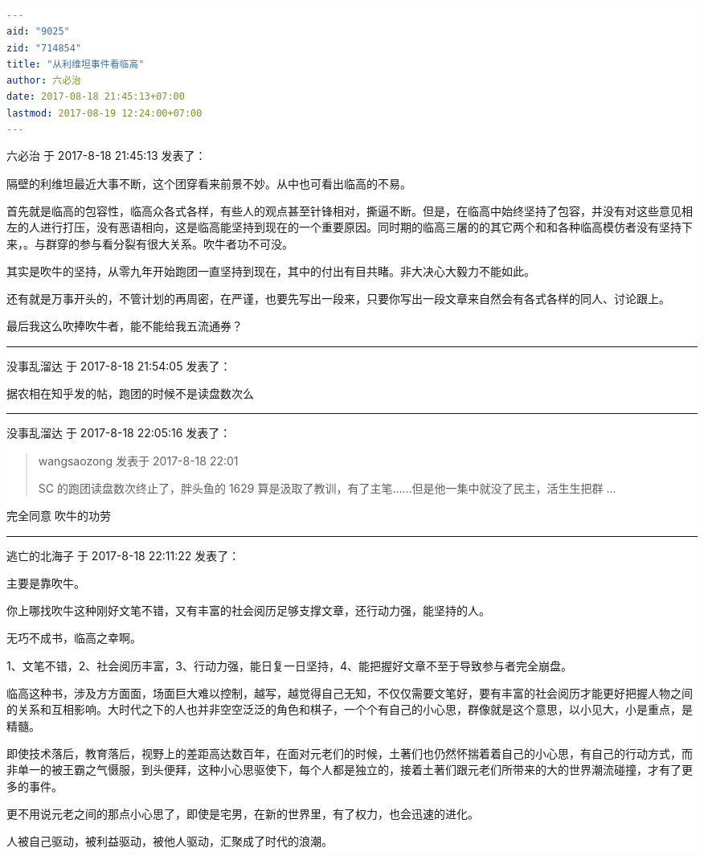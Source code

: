 ```yaml
---
aid: "9025"
zid: "714854"
title: "从利维坦事件看临高"
author: 六必治
date: 2017-08-18 21:45:13+07:00
lastmod: 2017-08-19 12:24:00+07:00
---
```


六必治 于 2017-8-18 21:45:13 发表了：

隔壁的利维坦最近大事不断，这个团穿看来前景不妙。从中也可看出临高的不易。

首先就是临高的包容性，临高众各式各样，有些人的观点甚至针锋相对，撕逼不断。但是，在临高中始终坚持了包容，并没有对这些意见相左的人进行打压，没有恶语相向，这是临高能坚持到现在的一个重要原因。同时期的临高三屠的的其它两个和和各种临高模仿者没有坚持下来，。与群穿的参与看分裂有很大关系。吹牛者功不可没。

其实是吹牛的坚持，从零九年开始跑团一直坚持到现在，其中的付出有目共睹。非大决心大毅力不能如此。

还有就是万事开头的，不管计划的再周密，在严谨，也要先写出一段来，只要你写出一段文章来自然会有各式各样的同人、讨论跟上。

最后我这么吹捧吹牛者，能不能给我五流通券？

---

没事乱溜达 于 2017-8-18 21:54:05 发表了：

据农相在知乎发的帖，跑团的时候不是读盘数次么

---

没事乱溜达 于 2017-8-18 22:05:16 发表了：

> wangsaozong 发表于 2017-8-18 22:01
>
> SC 的跑团读盘数次终止了，胖头鱼的 1629 算是汲取了教训，有了主笔……但是他一集中就没了民主，活生生把群 ...

完全同意 吹牛的功劳

---

逃亡的北海子 于 2017-8-18 22:11:22 发表了：

主要是靠吹牛。

你上哪找吹牛这种刚好文笔不错，又有丰富的社会阅历足够支撑文章，还行动力强，能坚持的人。

无巧不成书，临高之幸啊。

1、文笔不错，2、社会阅历丰富，3、行动力强，能日复一日坚持，4、能把握好文章不至于导致参与者完全崩盘。

临高这种书，涉及方方面面，场面巨大难以控制，越写，越觉得自己无知，不仅仅需要文笔好，要有丰富的社会阅历才能更好把握人物之间的关系和互相影响。大时代之下的人也并非空空泛泛的角色和棋子，一个个有自己的小心思，群像就是这个意思，以小见大，小是重点，是精髓。

即使技术落后，教育落后，视野上的差距高达数百年，在面对元老们的时候，土著们也仍然怀揣着着自己的小心思，有自己的行动方式，而非单一的被王霸之气慑服，到头便拜，这种小心思驱使下，每个人都是独立的，接着土著们跟元老们所带来的大的世界潮流碰撞，才有了更多的事件。

更不用说元老之间的那点小心思了，即使是宅男，在新的世界里，有了权力，也会迅速的进化。

人被自己驱动，被利益驱动，被他人驱动，汇聚成了时代的浪潮。
